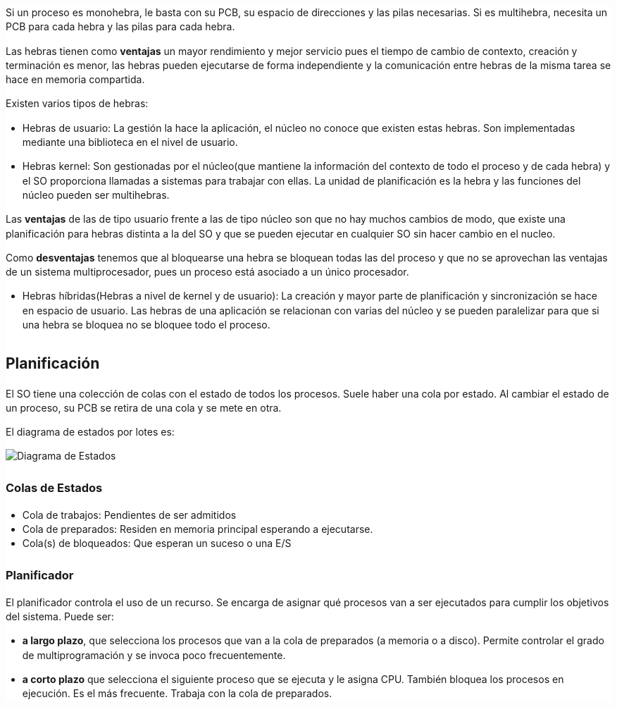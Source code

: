 Si un proceso es monohebra, le basta con su PCB, su espacio de direcciones y las pilas necesarias. Si es multihebra, necesita un PCB para cada hebra y las pilas para cada hebra.

Las hebras tienen como **ventajas** un mayor rendimiento y mejor servicio pues el tiempo de cambio de contexto, creación y terminación es menor, las hebras pueden ejecutarse de forma independiente y la comunicación entre hebras de la misma tarea se hace en memoria compartida.

Existen varios tipos de hebras:

* Hebras de usuario: La gestión la hace la aplicación, el núcleo no conoce que existen estas hebras. Son implementadas mediante una biblioteca en el nivel de usuario.

* Hebras kernel: Son gestionadas por el núcleo(que mantiene la información del contexto de todo el proceso y de cada hebra) y el SO proporciona llamadas a sistemas para trabajar con ellas. La unidad de planificación es la hebra y las funciones del núcleo pueden ser multihebras.

Las **ventajas** de las de tipo usuario frente a las de tipo núcleo son que no hay muchos cambios de modo, que existe una planificación para hebras distinta a la del SO y que se pueden ejecutar en cualquier SO sin hacer cambio en el nucleo.

Como **desventajas** tenemos que al bloquearse una hebra se bloquean todas las del proceso y que no se aprovechan las ventajas de un sistema multiprocesador, pues un proceso está asociado a un único procesador.


* Hebras híbridas(Hebras a nivel de kernel y de usuario): La creación y mayor parte de planificación y sincronización se hace en espacio de usuario. Las hebras de una aplicación se relacionan con varias del núcleo y se pueden paralelizar para que si una hebra se bloquea no se bloquee todo el proceso.

## Planificación

El SO tiene una colección de colas con el estado de todos los procesos. Suele haber una cola por estado. Al cambiar el estado de un proceso, su PCB se retira de una cola y se mete en otra.

El diagrama de estados por lotes es:

![Diagrama de Estados](./img/Imagen1T2.png)

### Colas de Estados

* Cola de trabajos: Pendientes de ser admitidos
* Cola de preparados: Residen en memoria principal esperando a ejecutarse.
* Cola(s) de bloqueados: Que esperan un suceso o una E/S


### Planificador

El planificador controla el uso de un recurso. Se encarga de asignar qué procesos van a ser ejecutados para cumplir los objetivos del sistema. Puede ser:

* **a largo plazo**, que selecciona los procesos que van a la cola de preparados (a memoria o a disco). Permite controlar el grado de multiprogramación y se invoca poco frecuentemente.

* **a corto plazo** que selecciona el siguiente proceso que se ejecuta y le asigna CPU. También bloquea los procesos en ejecución. Es el más frecuente. Trabaja con la cola de preparados.
